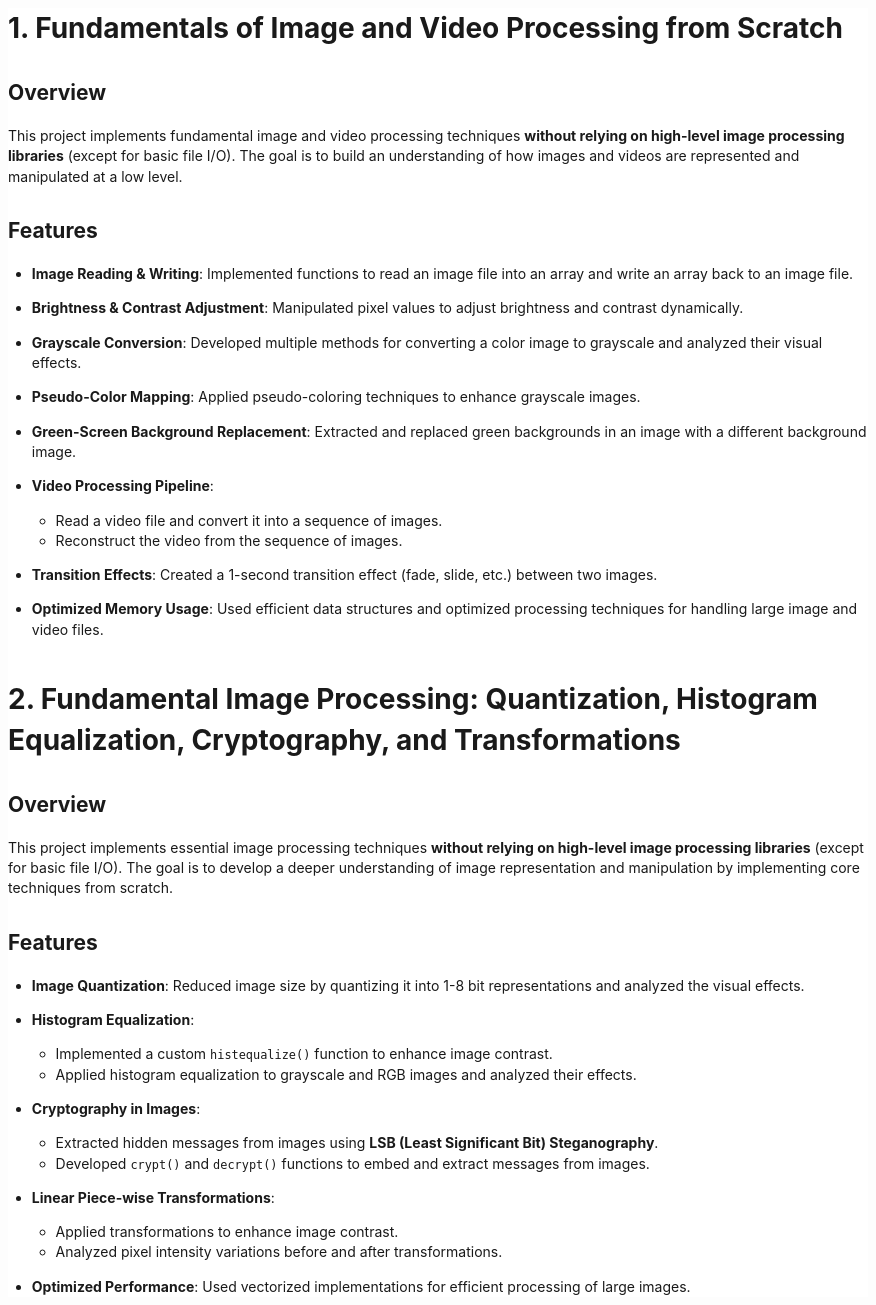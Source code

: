 # 1. Fundamentals of Image and Video Processing from Scratch

## Overview
This project implements fundamental image and video processing techniques **without relying on high-level image processing libraries** (except for basic file I/O). The goal is to build an understanding of how images and videos are represented and manipulated at a low level.

## Features
- **Image Reading & Writing**: Implemented functions to read an image file into an array and write an array back to an image file.
- **Brightness & Contrast Adjustment**: Manipulated pixel values to adjust brightness and contrast dynamically.

- **Grayscale Conversion**: Developed multiple methods for converting a color image to grayscale and analyzed their visual effects.

- **Pseudo-Color Mapping**: Applied pseudo-coloring techniques to enhance grayscale images.
- **Green-Screen Background Replacement**: Extracted and replaced green backgrounds in an image with a different background image.

- **Video Processing Pipeline**:
  - Read a video file and convert it into a sequence of images.
  - Reconstruct the video from the sequence of images.
- **Transition Effects**: Created a 1-second transition effect (fade, slide, etc.) between two images.
- **Optimized Memory Usage**: Used efficient data structures and optimized processing techniques for handling large image and video files.

# 2. Fundamental Image Processing: Quantization, Histogram Equalization, Cryptography, and Transformations

## Overview
This project implements essential image processing techniques **without relying on high-level image processing libraries** (except for basic file I/O). The goal is to develop a deeper understanding of image representation and manipulation by implementing core techniques from scratch.

## Features
- **Image Quantization**: Reduced image size by quantizing it into 1-8 bit representations and analyzed the visual effects.


- **Histogram Equalization**:
  - Implemented a custom `histequalize()` function to enhance image contrast.
  - Applied histogram equalization to grayscale and RGB images and analyzed their effects.


- **Cryptography in Images**:
  - Extracted hidden messages from images using **LSB (Least Significant Bit) Steganography**.
  - Developed `crypt()` and `decrypt()` functions to embed and extract messages from images.
- **Linear Piece-wise Transformations**:
  - Applied transformations to enhance image contrast.
  - Analyzed pixel intensity variations before and after transformations.
- **Optimized Performance**: Used vectorized implementations for efficient processing of large images.
